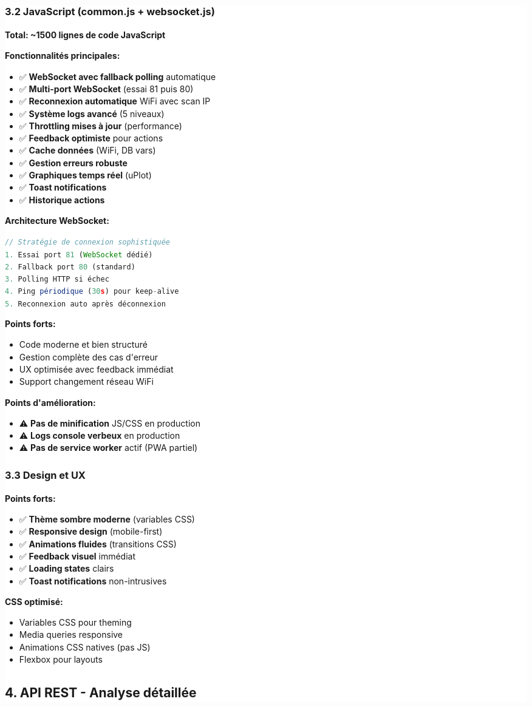 ### 3.2 JavaScript (common.js + websocket.js)
**Total: ~1500 lignes de code JavaScript**

**Fonctionnalités principales:**
- ✅ **WebSocket avec fallback polling** automatique
- ✅ **Multi-port WebSocket** (essai 81 puis 80)
- ✅ **Reconnexion automatique** WiFi avec scan IP
- ✅ **Système logs avancé** (5 niveaux)
- ✅ **Throttling mises à jour** (performance)
- ✅ **Feedback optimiste** pour actions
- ✅ **Cache données** (WiFi, DB vars)
- ✅ **Gestion erreurs robuste**
- ✅ **Graphiques temps réel** (uPlot)
- ✅ **Toast notifications**
- ✅ **Historique actions**

**Architecture WebSocket:**
```javascript
// Stratégie de connexion sophistiquée
1. Essai port 81 (WebSocket dédié)
2. Fallback port 80 (standard)
3. Polling HTTP si échec
4. Ping périodique (30s) pour keep-alive
5. Reconnexion auto après déconnexion
```

**Points forts:**
- Code moderne et bien structuré
- Gestion complète des cas d'erreur
- UX optimisée avec feedback immédiat
- Support changement réseau WiFi

**Points d'amélioration:**
- ⚠️ **Pas de minification** JS/CSS en production
- ⚠️ **Logs console verbeux** en production
- ⚠️ **Pas de service worker** actif (PWA partiel)

### 3.3 Design et UX
**Points forts:**
- ✅ **Thème sombre moderne** (variables CSS)
- ✅ **Responsive design** (mobile-first)
- ✅ **Animations fluides** (transitions CSS)
- ✅ **Feedback visuel** immédiat
- ✅ **Loading states** clairs
- ✅ **Toast notifications** non-intrusives

**CSS optimisé:**
- Variables CSS pour theming
- Media queries responsive
- Animations CSS natives (pas JS)
- Flexbox pour layouts

## 4. API REST - Analyse détaillée
